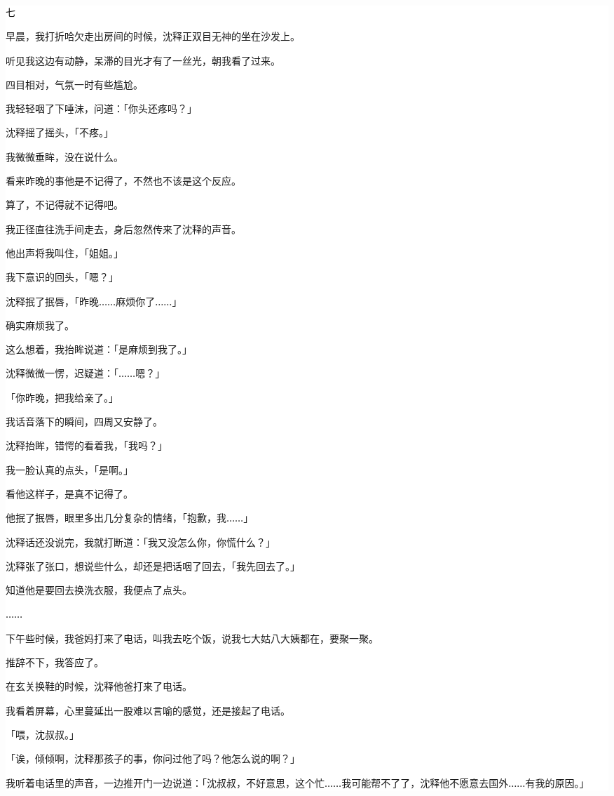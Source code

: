 七

早晨，我打折哈欠走出房间的时候，沈释正双目无神的坐在沙发上。

听见我这边有动静，呆滞的目光才有了一丝光，朝我看了过来。

四目相对，气氛一时有些尴尬。

我轻轻咽了下唾沫，问道：「你头还疼吗？」

沈释摇了摇头，「不疼。」

我微微垂眸，没在说什么。

看来昨晚的事他是不记得了，不然也不该是这个反应。

算了，不记得就不记得吧。

我正径直往洗手间走去，身后忽然传来了沈释的声音。

他出声将我叫住，「姐姐。」

我下意识的回头，「嗯？」

沈释抿了抿唇，「昨晚……麻烦你了……」

确实麻烦我了。

这么想着，我抬眸说道：「是麻烦到我了。」

沈释微微一愣，迟疑道：「……嗯？」

「你昨晚，把我给亲了。」

我话音落下的瞬间，四周又安静了。

沈释抬眸，错愕的看着我，「我吗？」

我一脸认真的点头，「是啊。」

看他这样子，是真不记得了。

他抿了抿唇，眼里多出几分复杂的情绪，「抱歉，我……」

沈释话还没说完，我就打断道：「我又没怎么你，你慌什么？」

沈释张了张口，想说些什么，却还是把话咽了回去，「我先回去了。」

知道他是要回去换洗衣服，我便点了点头。

……

下午些时候，我爸妈打来了电话，叫我去吃个饭，说我七大姑八大姨都在，要聚一聚。

推辞不下，我答应了。

在玄关换鞋的时候，沈释他爸打来了电话。

我看着屏幕，心里蔓延出一股难以言喻的感觉，还是接起了电话。

「喂，沈叔叔。」

「诶，倾倾啊，沈释那孩子的事，你问过他了吗？他怎么说的啊？」

我听着电话里的声音，一边推开门一边说道：「沈叔叔，不好意思，这个忙……我可能帮不了了，沈释他不愿意去国外……有我的原因。」
